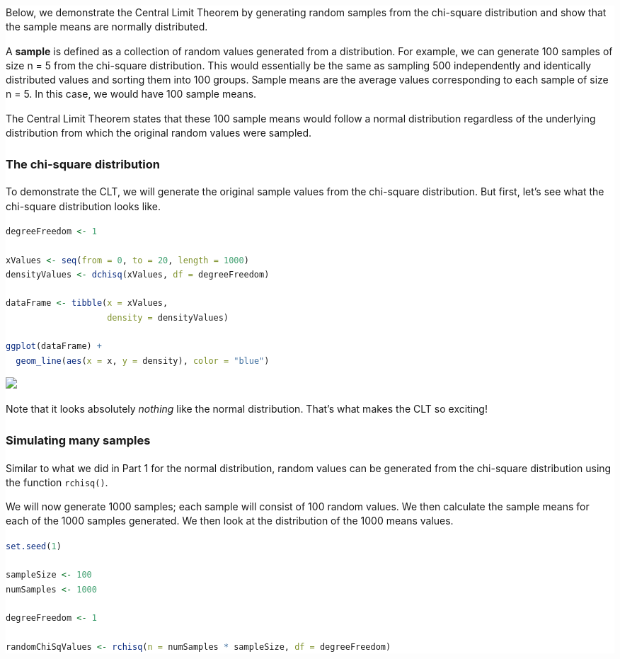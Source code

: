Below, we demonstrate the Central Limit Theorem by generating random
samples from the chi-square distribution and show that the sample means
are normally distributed.

A **sample** is defined as a collection of random values generated from
a distribution. For example, we can generate 100 samples of size n = 5
from the chi-square distribution. This would essentially be the same as
sampling 500 independently and identically distributed values and
sorting them into 100 groups. Sample means are the average values
corresponding to each sample of size n = 5. In this case, we would have
100 sample means.

The Central Limit Theorem states that these 100 sample means would
follow a normal distribution regardless of the underlying distribution
from which the original random values were sampled.

### The chi-square distribution

To demonstrate the CLT, we will generate the original sample values from
the chi-square distribution. But first, let’s see what the chi-square
distribution looks like.

``` r
degreeFreedom <- 1

xValues <- seq(from = 0, to = 20, length = 1000)
densityValues <- dchisq(xValues, df = degreeFreedom)

dataFrame <- tibble(x = xValues, 
                    density = densityValues)

ggplot(dataFrame) +
  geom_line(aes(x = x, y = density), color = "blue")
```

![](sm3_intro_to_stat_files/figure-gfm/unnamed-chunk-13-1.png)

Note that it looks absolutely *nothing* like the normal distribution.
That’s what makes the CLT so exciting!

### Simulating many samples

Similar to what we did in Part 1 for the normal distribution, random
values can be generated from the chi-square distribution using the
function `rchisq()`.

We will now generate 1000 samples; each sample will consist of 100
random values. We then calculate the sample means for each of the 1000
samples generated. We then look at the distribution of the 1000 means
values.

``` r
set.seed(1)

sampleSize <- 100
numSamples <- 1000

degreeFreedom <- 1

randomChiSqValues <- rchisq(n = numSamples * sampleSize, df = degreeFreedom)
```
